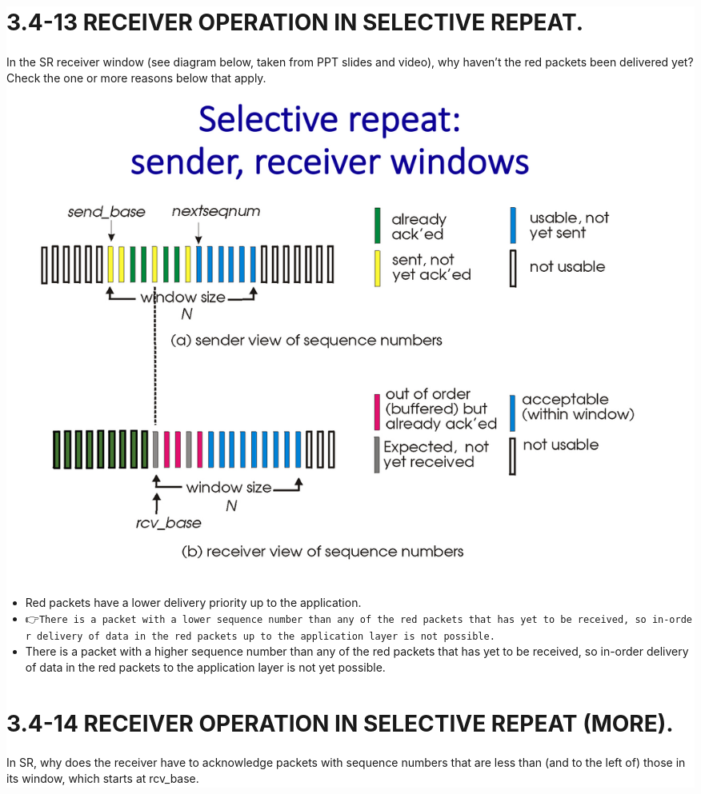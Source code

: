 
# 3.4-13 RECEIVER OPERATION IN SELECTIVE REPEAT.

In the SR receiver window (see diagram below, taken from PPT slides and video), why haven’t the red packets been delivered yet? Check the one or more reasons below that apply.

![](./chapter3photo/3.4.13.jpg)

- Red packets have a lower delivery priority up to the application.
- &#x1F449;```There is a packet with a lower sequence number than any of the red packets that has yet to be received, so in-order delivery of data in the red packets up to the application layer is not possible.```
- There is a packet with a higher sequence number than any of the red packets that has yet to be received, so in-order delivery of data in the red packets to the application layer is not yet possible.


# 3.4-14 RECEIVER OPERATION IN SELECTIVE REPEAT (MORE).

In SR, why does the receiver have to acknowledge packets with sequence numbers that are less than (and to the left of) those in its window, which starts at rcv_base.